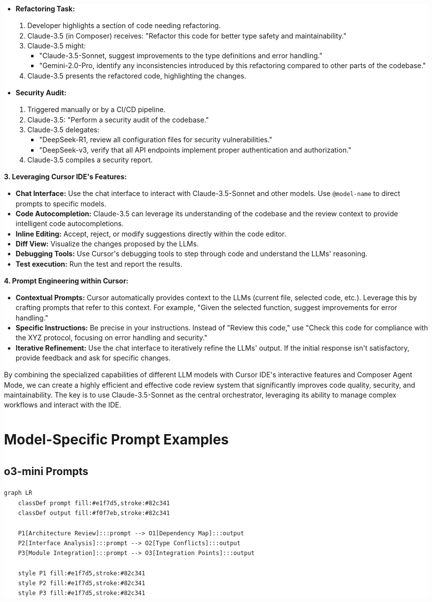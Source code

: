 *   **Refactoring Task:**
    1.  Developer highlights a section of code needing refactoring.
    2.  Claude-3.5 (in Composer) receives: "Refactor this code for better type safety and maintainability."
    3.  Claude-3.5 might:
        *   "Claude-3.5-Sonnet, suggest improvements to the type definitions and error handling."
        *   "Gemini-2.0-Pro, identify any inconsistencies introduced by this refactoring compared to other parts of the codebase."
    4.  Claude-3.5 presents the refactored code, highlighting the changes.

*   **Security Audit:**
    1.  Triggered manually or by a CI/CD pipeline.
    2.  Claude-3.5: "Perform a security audit of the codebase."
    3.  Claude-3.5 delegates:
        *   "DeepSeek-R1, review all configuration files for security vulnerabilities."
        *   "DeepSeek-v3, verify that all API endpoints implement proper authentication and authorization."
    4.  Claude-3.5 compiles a security report.

**3.  Leveraging Cursor IDE's Features:**

*   **Chat Interface:** Use the chat interface to interact with Claude-3.5-Sonnet and other models.  Use `@model-name` to direct prompts to specific models.
*   **Code Autocompletion:**  Claude-3.5 can leverage its understanding of the codebase and the review context to provide intelligent code autocompletions.
*   **Inline Editing:**  Accept, reject, or modify suggestions directly within the code editor.
*   **Diff View:**  Visualize the changes proposed by the LLMs.
*   **Debugging Tools:**  Use Cursor's debugging tools to step through code and understand the LLMs' reasoning.
* **Test execution:** Run the test and report the results.

**4.  Prompt Engineering within Cursor:**

*   **Contextual Prompts:**  Cursor automatically provides context to the LLMs (current file, selected code, etc.).  Leverage this by crafting prompts that refer to this context.  For example, "Given the selected function, suggest improvements for error handling."
*   **Specific Instructions:**  Be precise in your instructions. Instead of "Review this code," use "Check this code for compliance with the XYZ protocol, focusing on error handling and security."
*   **Iterative Refinement:**  Use the chat interface to iteratively refine the LLMs' output.  If the initial response isn't satisfactory, provide feedback and ask for specific changes.

By combining the specialized capabilities of different LLM models with Cursor IDE's interactive features and Composer Agent Mode, we can create a highly efficient and effective code review system that significantly improves code quality, security, and maintainability. The key is to use Claude-3.5-Sonnet as the central orchestrator, leveraging its ability to manage complex workflows and interact with the IDE.

# Model-Specific Prompt Examples

## o3-mini Prompts
```mermaid
graph LR
    classDef prompt fill:#e1f7d5,stroke:#82c341
    classDef output fill:#f0f7eb,stroke:#82c341

    P1[Architecture Review]:::prompt --> O1[Dependency Map]:::output
    P2[Interface Analysis]:::prompt --> O2[Type Conflicts]:::output
    P3[Module Integration]:::prompt --> O3[Integration Points]:::output

    style P1 fill:#e1f7d5,stroke:#82c341
    style P2 fill:#e1f7d5,stroke:#82c341
    style P3 fill:#e1f7d5,stroke:#82c341
```

